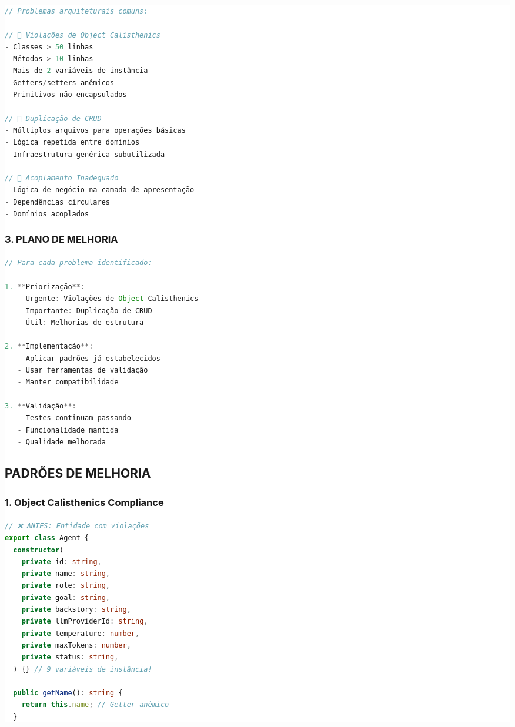 ```typescript
// Problemas arquiteturais comuns:

// 🔴 Violações de Object Calisthenics
- Classes > 50 linhas
- Métodos > 10 linhas
- Mais de 2 variáveis de instância
- Getters/setters anêmicos
- Primitivos não encapsulados

// 🔴 Duplicação de CRUD
- Múltiplos arquivos para operações básicas
- Lógica repetida entre domínios
- Infraestrutura genérica subutilizada

// 🔴 Acoplamento Inadequado
- Lógica de negócio na camada de apresentação
- Dependências circulares
- Domínios acoplados
```

### 3. PLANO DE MELHORIA

```typescript
// Para cada problema identificado:

1. **Priorização**:
   - Urgente: Violações de Object Calisthenics
   - Importante: Duplicação de CRUD
   - Útil: Melhorias de estrutura

2. **Implementação**:
   - Aplicar padrões já estabelecidos
   - Usar ferramentas de validação
   - Manter compatibilidade

3. **Validação**:
   - Testes continuam passando
   - Funcionalidade mantida
   - Qualidade melhorada
```

## PADRÕES DE MELHORIA

### 1. Object Calisthenics Compliance

```typescript
// ❌ ANTES: Entidade com violações
export class Agent {
  constructor(
    private id: string,
    private name: string,
    private role: string,
    private goal: string,
    private backstory: string,
    private llmProviderId: string,
    private temperature: number,
    private maxTokens: number,
    private status: string,
  ) {} // 9 variáveis de instância!

  public getName(): string {
    return this.name; // Getter anêmico
  }
```